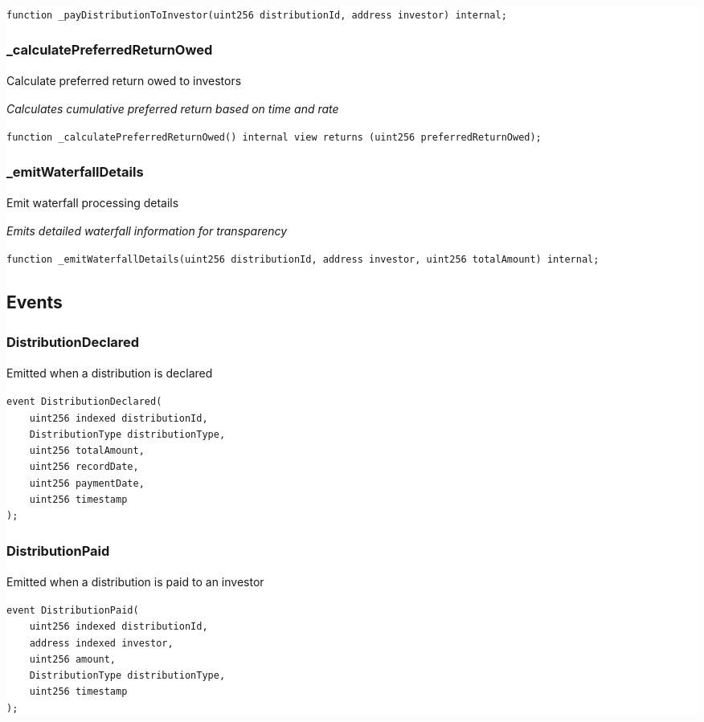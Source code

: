 
```solidity
function _payDistributionToInvestor(uint256 distributionId, address investor) internal;
```

### _calculatePreferredReturnOwed

Calculate preferred return owed to investors

*Calculates cumulative preferred return based on time and rate*


```solidity
function _calculatePreferredReturnOwed() internal view returns (uint256 preferredReturnOwed);
```

### _emitWaterfallDetails

Emit waterfall processing details

*Emits detailed waterfall information for transparency*


```solidity
function _emitWaterfallDetails(uint256 distributionId, address investor, uint256 totalAmount) internal;
```

## Events
### DistributionDeclared
Emitted when a distribution is declared


```solidity
event DistributionDeclared(
    uint256 indexed distributionId,
    DistributionType distributionType,
    uint256 totalAmount,
    uint256 recordDate,
    uint256 paymentDate,
    uint256 timestamp
);
```

### DistributionPaid
Emitted when a distribution is paid to an investor


```solidity
event DistributionPaid(
    uint256 indexed distributionId,
    address indexed investor,
    uint256 amount,
    DistributionType distributionType,
    uint256 timestamp
);
```
